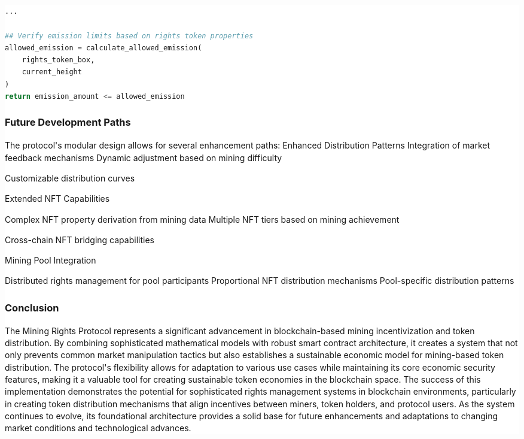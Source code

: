 ```python
...

## Verify emission limits based on rights token properties
allowed_emission = calculate_allowed_emission(
    rights_token_box, 
    current_height
)
return emission_amount <= allowed_emission
```

### Future Development Paths
The protocol's modular design allows for several enhancement paths:
Enhanced Distribution Patterns
Integration of market feedback mechanisms
Dynamic adjustment based on mining difficulty

Customizable distribution curves


Extended NFT Capabilities

Complex NFT property derivation from mining data
Multiple NFT tiers based on mining achievement

Cross-chain NFT bridging capabilities


Mining Pool Integration

Distributed rights management for pool participants
Proportional NFT distribution mechanisms
Pool-specific distribution patterns

### Conclusion
The Mining Rights Protocol represents a significant advancement in blockchain-based mining incentivization and token distribution. By combining sophisticated mathematical models with robust smart contract architecture, it creates a system that not only prevents common market manipulation tactics but also establishes a sustainable economic model for mining-based token distribution. The protocol's flexibility allows for adaptation to various use cases while maintaining its core economic security features, making it a valuable tool for creating sustainable token economies in the blockchain space.
The success of this implementation demonstrates the potential for sophisticated rights management systems in blockchain environments, particularly in creating token distribution mechanisms that align incentives between miners, token holders, and protocol users. As the system continues to evolve, its foundational architecture provides a solid base for future enhancements and adaptations to changing market conditions and technological advances.
